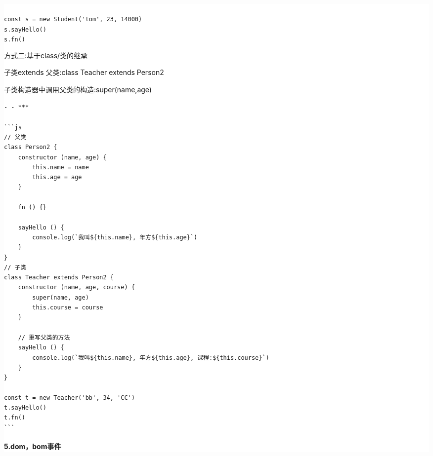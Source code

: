 ```

const s = new Student('tom', 23, 14000)
s.sayHello()
s.fn()
```

方式二:基于class/类的继承

  子类extends 父类:class Teacher extends Person2

  子类构造器中调用父类的构造:super(name,age)

````
- - ***

```js
// 父类
class Person2 {
    constructor (name, age) {
        this.name = name
        this.age = age
    }

    fn () {}

    sayHello () {
    	console.log(`我叫${this.name}, 年方${this.age}`)
    }
}
// 子类
class Teacher extends Person2 {
    constructor (name, age, course) {
        super(name, age)
        this.course = course
    }

    // 重写父类的方法
    sayHello () {
    	console.log(`我叫${this.name}, 年方${this.age}, 课程:${this.course}`)
    }
}

const t = new Teacher('bb', 34, 'CC')
t.sayHello()
t.fn()
```
````



#### 5.dom，bom事件




